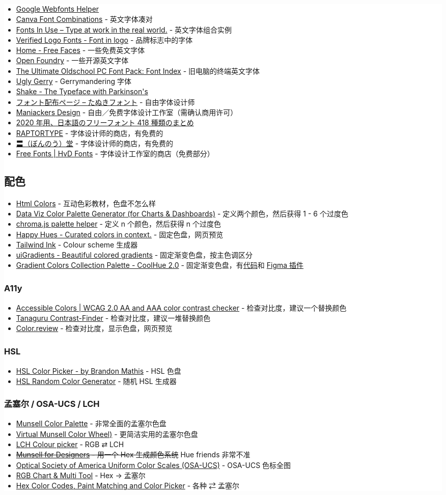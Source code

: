 - [Google Webfonts Helper](https://google-webfonts-helper.herokuapp.com/fonts)
- [Canva Font Combinations](https://www.canva.com/font-combinations/) \- 英文字体凑对
- [Fonts In Use – Type at work in the real world.](https://fontsinuse.com/) \- 英文字体组合实例
- [Verified Logo Fonts - Font in logo](https://www.fontinlogo.com/verified) \- 品牌标志中的字体
- [Home - Free Faces](https://freefaces.gallery/) \- 一些免费英文字体
- [Open Foundry](https://open-foundry.com/) \- 一些开源英文字体
- [The Ultimate Oldschool PC Font Pack: Font Index](https://int10h.org/oldschool-pc-fonts/fontlist/) \- 旧电脑的终端英文字体
- [Ugly Gerry](https://www.uglygerry.com/) \- Gerrymandering 字体
- [Shake - The Typeface with Parkinson's](https://writewithparkinsons.com/)
- [フォント配布ページ – たぬきフォント](https://tanukifont.com/category/font/font-download/) \- 自由字体设计师
- [Maniackers Design](https://mksd.jp/designfont.html) \- 自由／免费字体设计工作室（需确认商用许可）
- [2020 年用、日本語のフリーフォント 418 種類のまとめ](https://coliss.com/articles/freebies/japanese-free-fonts.html)
- [RAPTORTYPE](https://microraptor.booth.pm/) \- 字体设计师的商店，有免费的
- [〓（ぼんのう）堂](https://shokaki.booth.pm/) \- 字体设计师的商店，有免费的
- [Free Fonts | HvD Fonts](https://www.hvdfonts.com/fonts/free) \- 字体设计工作室的商店（免费部分）


## 配色

- [Html Colors](https://htmlcolors.com/) \- 互动色彩教材，色盘不怎么样
- [Data Viz Color Palette Generator (for Charts & Dashboards)](https://learnui.design/tools/data-color-picker.html) \- 定义两个颜色，然后获得 1 - 6 个过度色
- [chroma.js palette helper](https://gka.github.io/palettes/) \- 定义 n 个颜色，然后获得 n 个过度色
- [Happy Hues - Curated colors in context.](https://www.happyhues.co/) \- 固定色盘，网页预览
- [Tailwind Ink](https://tailwind.ink/) \- Colour scheme 生成器
- [uiGradients - Beautiful colored gradients](https://uigradients.com/#ServQuick) \- 固定渐变色盘，按主色调区分
- [Gradient Colors Collection Palette - CoolHue 2.0](https://webkul.github.io/coolhue/) \- 固定渐变色盘，有[代码](https://github.com/webkul/coolhue)和 [Figma 插件](https://webkul.github.io/coolhue/figma-plugin/)


### A11y

- [Accessible Colors | WCAG 2.0 AA and AAA color contrast checker](https://accessible-colors.com/) \- 检查对比度，建议一个替换颜色
- [Tanaguru Contrast-Finder](https://contrast-finder.tanaguru.com/) \- 检查对比度，建议一堆替换颜色
- [Color.review](https://color.review/) \- 检查对比度，显示色盘，网页预览

### HSL

- [HSL Color Picker - by Brandon Mathis](http://hslpicker.com/#00ffb7) \- HSL 色盘
- [HSL Random Color Generator](http://www.mattgroeber.com/utilities/random-color-generator/) \- 随机 HSL 生成器

### 孟塞尔 / OSA-UCS / LCH

- [Munsell Color Palette](http://pteromys.melonisland.net/munsell/) \- 非常全面的孟塞尔色盘
- [Virtual Munsell Color Wheel)](http://www.andrewwerth.com/color/) \- 更简洁实用的孟塞尔色盘
- [LCH Colour picker](https://css.land/lch/) \- RGB ⇄ LCH
- ~~[Munsell for Designers](http://projects.kumpf.cc/projects/MunsellForDesigners/index.html) \- 用一个 Hex 生成颜色系统~~ Hue friends 非常不准
- [Optical Society of America Uniform Color Scales (OSA-UCS)](http://handprint.com/HP/WCL/IMG/OSA/index.html) \- OSA-UCS 色标全图
- [RGB Chart & Multi Tool](http://www.perbang.dk/rgb/) \- Hex → 孟塞尔
- [Hex Color Codes, Paint Matching and Color Picker](https://encycolorpedia.com/) \- 各种 ⇄ 孟塞尔
